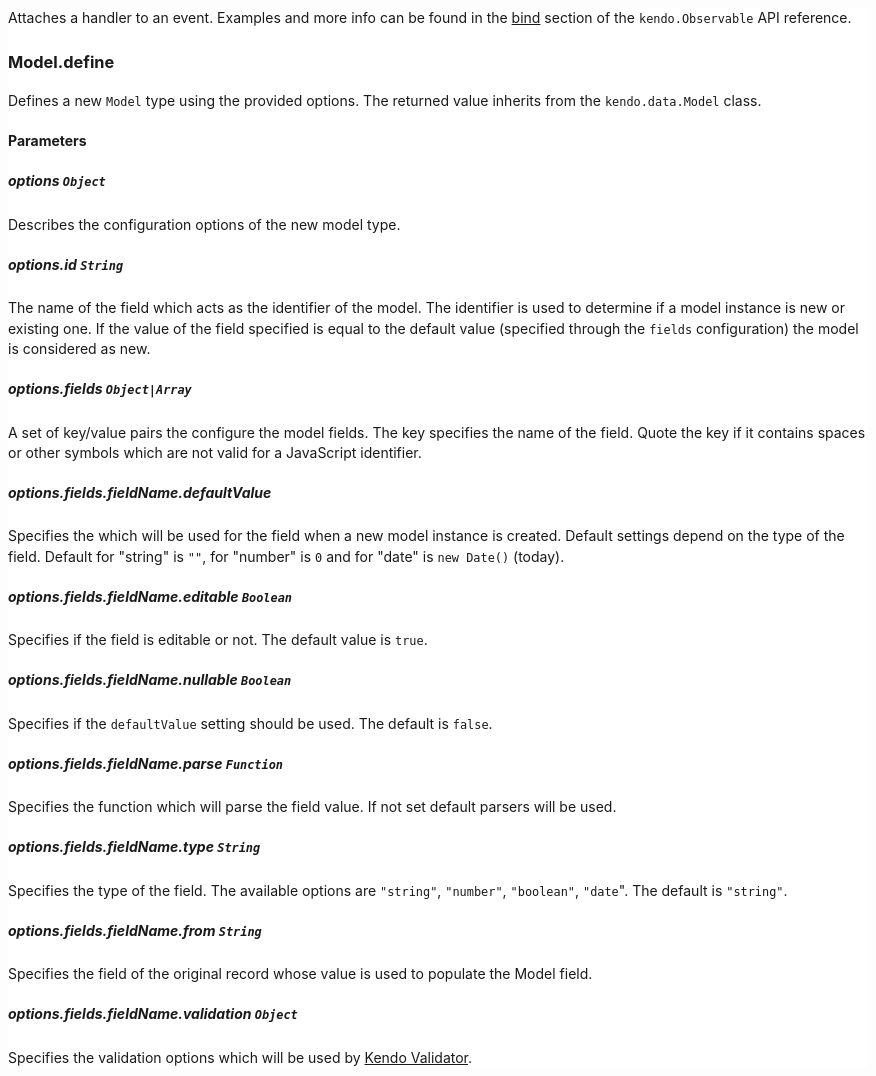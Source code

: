 Attaches a handler to an event. Examples and more info can be found in the [bind](/api/framework/observable#methods-bind) section of the `kendo.Observable` API reference.

### Model.define

Defines a new `Model` type using the provided options. The returned value inherits from the `kendo.data.Model` class.

#### Parameters

##### options `Object`

Describes the configuration options of the new model type.

##### options.id `String`

The name of the field which acts as the identifier of the model. The identifier is used to determine if a model instance is new or existing one.
If the value of the field specified is equal to the default value (specified through the `fields` configuration) the model is considered as new.

##### options.fields `Object|Array`

A set of key/value pairs the configure the model fields. The key specifies the name of the field.
Quote the key if it contains spaces or other symbols which are not valid for a JavaScript identifier.

##### options.fields.fieldName.defaultValue

Specifies the which will be used for the field when a new model instance is created. Default settings depend on the type of the field. Default for "string" is `""`,
for "number" is `0` and for "date" is `new Date()` (today).

##### options.fields.fieldName.editable `Boolean`

Specifies if the field is editable or not. The default value is `true`.

##### options.fields.fieldName.nullable `Boolean`

Specifies if the `defaultValue` setting should be used. The default is `false`.

##### options.fields.fieldName.parse `Function`

Specifies the function which will parse the field value. If not set default parsers will be used.

##### options.fields.fieldName.type `String`

Specifies the type of the field. The available options are `"string"`, `"number"`, `"boolean"`, `"date`". The default is `"string"`.

##### options.fields.fieldName.from `String`

Specifies the field of the original record whose value is used to populate the Model field.

##### options.fields.fieldName.validation `Object`

Specifies the validation options which will be used by [Kendo Validator](/api/framework/validator).
